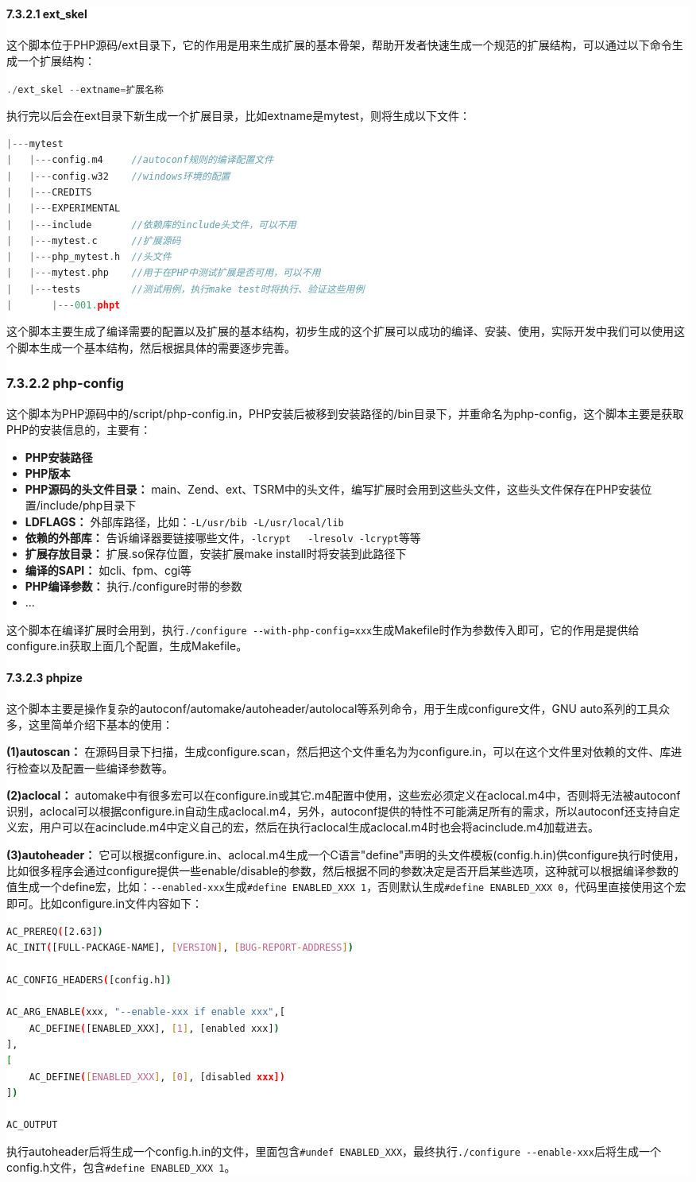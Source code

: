 #### 7.3.2.1 ext_skel
这个脚本位于PHP源码/ext目录下，它的作用是用来生成扩展的基本骨架，帮助开发者快速生成一个规范的扩展结构，可以通过以下命令生成一个扩展结构：
```c
./ext_skel --extname=扩展名称
```
执行完以后会在ext目录下新生成一个扩展目录，比如extname是mytest，则将生成以下文件：
```c
|---mytest 
|   |---config.m4     //autoconf规则的编译配置文件
|   |---config.w32    //windows环境的配置
|   |---CREDITS
|   |---EXPERIMENTAL
|   |---include       //依赖库的include头文件，可以不用
|   |---mytest.c      //扩展源码
|   |---php_mytest.h  //头文件
|   |---mytest.php    //用于在PHP中测试扩展是否可用，可以不用
|   |---tests         //测试用例，执行make test时将执行、验证这些用例
|       |---001.phpt
```
这个脚本主要生成了编译需要的配置以及扩展的基本结构，初步生成的这个扩展可以成功的编译、安装、使用，实际开发中我们可以使用这个脚本生成一个基本结构，然后根据具体的需要逐步完善。
### 7.3.2.2 php-config
这个脚本为PHP源码中的/script/php-config.in，PHP安装后被移到安装路径的/bin目录下，并重命名为php-config，这个脚本主要是获取PHP的安装信息的，主要有：
* __PHP安装路径__
* __PHP版本__
* __PHP源码的头文件目录：__ main、Zend、ext、TSRM中的头文件，编写扩展时会用到这些头文件，这些头文件保存在PHP安装位置/include/php目录下
* __LDFLAGS：__ 外部库路径，比如：`-L/usr/bib -L/usr/local/lib`
* __依赖的外部库：__ 告诉编译器要链接哪些文件，`-lcrypt   -lresolv -lcrypt`等等
* __扩展存放目录：__ 扩展.so保存位置，安装扩展make install时将安装到此路径下
* __编译的SAPI：__ 如cli、fpm、cgi等
* __PHP编译参数：__ 执行./configure时带的参数
* ...

这个脚本在编译扩展时会用到，执行`./configure --with-php-config=xxx`生成Makefile时作为参数传入即可，它的作用是提供给configure.in获取上面几个配置，生成Makefile。

#### 7.3.2.3 phpize
这个脚本主要是操作复杂的autoconf/automake/autoheader/autolocal等系列命令，用于生成configure文件，GNU auto系列的工具众多，这里简单介绍下基本的使用：

__(1)autoscan：__ 在源码目录下扫描，生成configure.scan，然后把这个文件重名为为configure.in，可以在这个文件里对依赖的文件、库进行检查以及配置一些编译参数等。

__(2)aclocal：__ automake中有很多宏可以在configure.in或其它.m4配置中使用，这些宏必须定义在aclocal.m4中，否则将无法被autoconf识别，aclocal可以根据configure.in自动生成aclocal.m4，另外，autoconf提供的特性不可能满足所有的需求，所以autoconf还支持自定义宏，用户可以在acinclude.m4中定义自己的宏，然后在执行aclocal生成aclocal.m4时也会将acinclude.m4加载进去。

__(3)autoheader：__ 它可以根据configure.in、aclocal.m4生成一个C语言"define"声明的头文件模板(config.h.in)供configure执行时使用，比如很多程序会通过configure提供一些enable/disable的参数，然后根据不同的参数决定是否开启某些选项，这种就可以根据编译参数的值生成一个define宏，比如：`--enabled-xxx`生成`#define ENABLED_XXX 1`，否则默认生成`#define ENABLED_XXX 0`，代码里直接使用这个宏即可。比如configure.in文件内容如下：
```sh
AC_PREREQ([2.63])
AC_INIT([FULL-PACKAGE-NAME], [VERSION], [BUG-REPORT-ADDRESS])

AC_CONFIG_HEADERS([config.h])

AC_ARG_ENABLE(xxx, "--enable-xxx if enable xxx",[
    AC_DEFINE([ENABLED_XXX], [1], [enabled xxx])
],
[
    AC_DEFINE([ENABLED_XXX], [0], [disabled xxx])
])

AC_OUTPUT
```
执行autoheader后将生成一个config.h.in的文件，里面包含`#undef ENABLED_XXX`，最终执行`./configure --enable-xxx`后将生成一个config.h文件，包含`#define ENABLED_XXX 1`。
